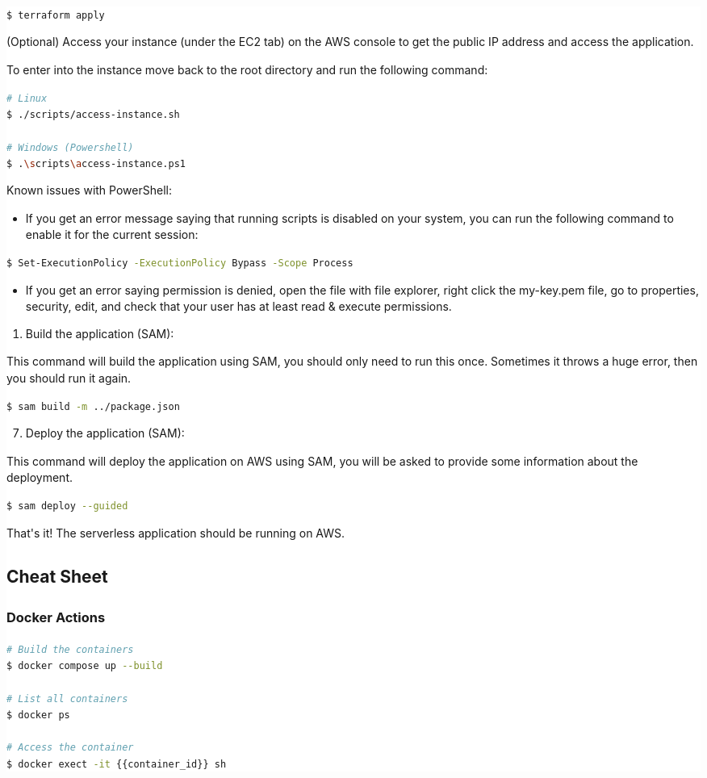 ```bash
$ terraform apply
```

(Optional) 
Access your instance (under the EC2 tab) on the AWS console to get the public IP address and access the application.

To enter into the instance move back to the root directory and run the following command:

```bash
# Linux
$ ./scripts/access-instance.sh

# Windows (Powershell)
$ .\scripts\access-instance.ps1
```

Known issues with PowerShell:

- If you get an error message saying that running scripts is disabled on your system, you can run the following command to enable it for the current session:

```bash
$ Set-ExecutionPolicy -ExecutionPolicy Bypass -Scope Process
```

- If you get an error saying permission is denied, open the file with file explorer, right click the my-key.pem file, go to properties, security, edit, and check that your user has at least read & execute permissions.

1. Build the application (SAM):

This command will build the application using SAM, you should only need to run this once. Sometimes it throws a huge error, then you should run it again.

```bash
$ sam build -m ../package.json
```

7. Deploy the application (SAM):

This command will deploy the application on AWS using SAM, you will be asked to provide some information about the deployment.

```bash
$ sam deploy --guided
```

That's it! The serverless application should be running on AWS.

## Cheat Sheet

### Docker Actions

```bash
# Build the containers
$ docker compose up --build

# List all containers
$ docker ps

# Access the container
$ docker exect -it {{container_id}} sh
```
